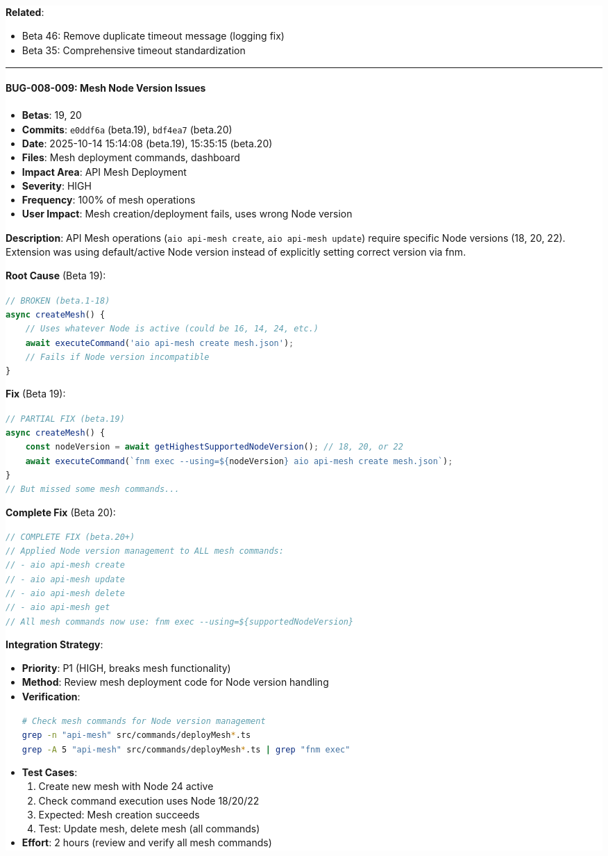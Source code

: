 **Related**:
- Beta 46: Remove duplicate timeout message (logging fix)
- Beta 35: Comprehensive timeout standardization

---

#### BUG-008-009: Mesh Node Version Issues
- **Betas**: 19, 20
- **Commits**: `e0ddf6a` (beta.19), `bdf4ea7` (beta.20)
- **Date**: 2025-10-14 15:14:08 (beta.19), 15:35:15 (beta.20)
- **Files**: Mesh deployment commands, dashboard
- **Impact Area**: API Mesh Deployment
- **Severity**: HIGH
- **Frequency**: 100% of mesh operations
- **User Impact**: Mesh creation/deployment fails, uses wrong Node version

**Description**:
API Mesh operations (`aio api-mesh create`, `aio api-mesh update`) require specific Node versions (18, 20, 22). Extension was using default/active Node version instead of explicitly setting correct version via fnm.

**Root Cause** (Beta 19):
```typescript
// BROKEN (beta.1-18)
async createMesh() {
    // Uses whatever Node is active (could be 16, 14, 24, etc.)
    await executeCommand('aio api-mesh create mesh.json');
    // Fails if Node version incompatible
}
```

**Fix** (Beta 19):
```typescript
// PARTIAL FIX (beta.19)
async createMesh() {
    const nodeVersion = await getHighestSupportedNodeVersion(); // 18, 20, or 22
    await executeCommand(`fnm exec --using=${nodeVersion} aio api-mesh create mesh.json`);
}
// But missed some mesh commands...
```

**Complete Fix** (Beta 20):
```typescript
// COMPLETE FIX (beta.20+)
// Applied Node version management to ALL mesh commands:
// - aio api-mesh create
// - aio api-mesh update
// - aio api-mesh delete
// - aio api-mesh get
// All mesh commands now use: fnm exec --using=${supportedNodeVersion}
```

**Integration Strategy**:
- **Priority**: P1 (HIGH, breaks mesh functionality)
- **Method**: Review mesh deployment code for Node version handling
- **Verification**:
  ```bash
  # Check mesh commands for Node version management
  grep -n "api-mesh" src/commands/deployMesh*.ts
  grep -A 5 "api-mesh" src/commands/deployMesh*.ts | grep "fnm exec"
  ```
- **Test Cases**:
  1. Create new mesh with Node 24 active
  2. Check command execution uses Node 18/20/22
  3. Expected: Mesh creation succeeds
  4. Test: Update mesh, delete mesh (all commands)
- **Effort**: 2 hours (review and verify all mesh commands)
